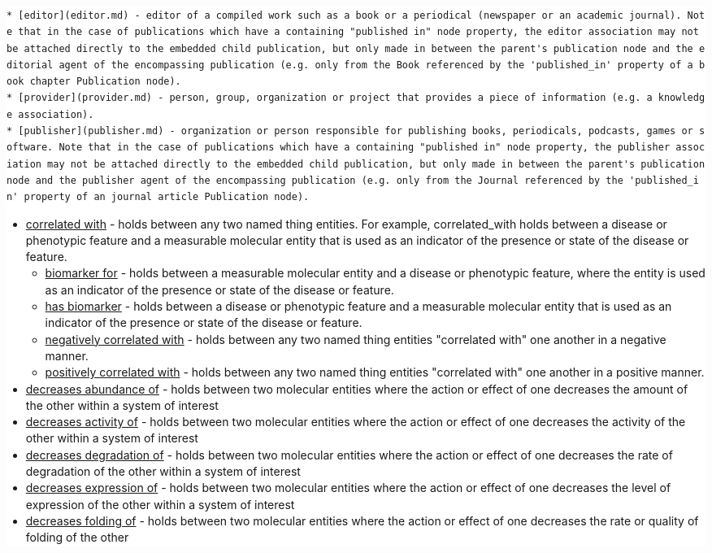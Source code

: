     * [editor](editor.md) - editor of a compiled work such as a book or a periodical (newspaper or an academic journal). Note that in the case of publications which have a containing "published in" node property, the editor association may not be attached directly to the embedded child publication, but only made in between the parent's publication node and the editorial agent of the encompassing publication (e.g. only from the Book referenced by the 'published_in' property of a book chapter Publication node).
    * [provider](provider.md) - person, group, organization or project that provides a piece of information (e.g. a knowledge association).
    * [publisher](publisher.md) - organization or person responsible for publishing books, periodicals, podcasts, games or software. Note that in the case of publications which have a containing "published in" node property, the publisher association may not be attached directly to the embedded child publication, but only made in between the parent's publication node and the publisher agent of the encompassing publication (e.g. only from the Journal referenced by the 'published_in' property of an journal article Publication node).
 * [correlated with](correlated_with.md) - holds between any two named thing entities. For example, correlated_with holds between a disease or phenotypic feature and a measurable molecular entity that is used as an indicator of the presence or state of the disease or feature.
    * [biomarker for](biomarker_for.md) - holds between a measurable molecular entity and a disease or phenotypic feature, where the entity is used as an indicator of the presence or state of the disease or feature.
    * [has biomarker](has_biomarker.md) - holds between a disease or phenotypic feature and a measurable molecular entity that is used as an indicator of the presence or state of the disease or feature.
    * [negatively correlated with](negatively_correlated_with.md) - holds between any two named thing entities "correlated with" one another in a negative manner.
    * [positively correlated with](positively_correlated_with.md) - holds between any two named thing entities "correlated with" one another in a positive manner.
 * [decreases abundance of](decreases_abundance_of.md) - holds between two molecular entities where the action or effect of one decreases the amount of the other within a system of interest
 * [decreases activity of](decreases_activity_of.md) - holds between two molecular entities where the action or effect of one decreases the activity of the other within a system of interest
 * [decreases degradation of](decreases_degradation_of.md) - holds between two molecular entities where the action or effect of one decreases the rate of degradation of the other within a system of interest
 * [decreases expression of](decreases_expression_of.md) - holds between two molecular entities where the action or effect of one decreases the level of expression of the other within a system of interest
 * [decreases folding of](decreases_folding_of.md) - holds between two molecular entities where the action or effect of one decreases the rate or quality of folding of the other
